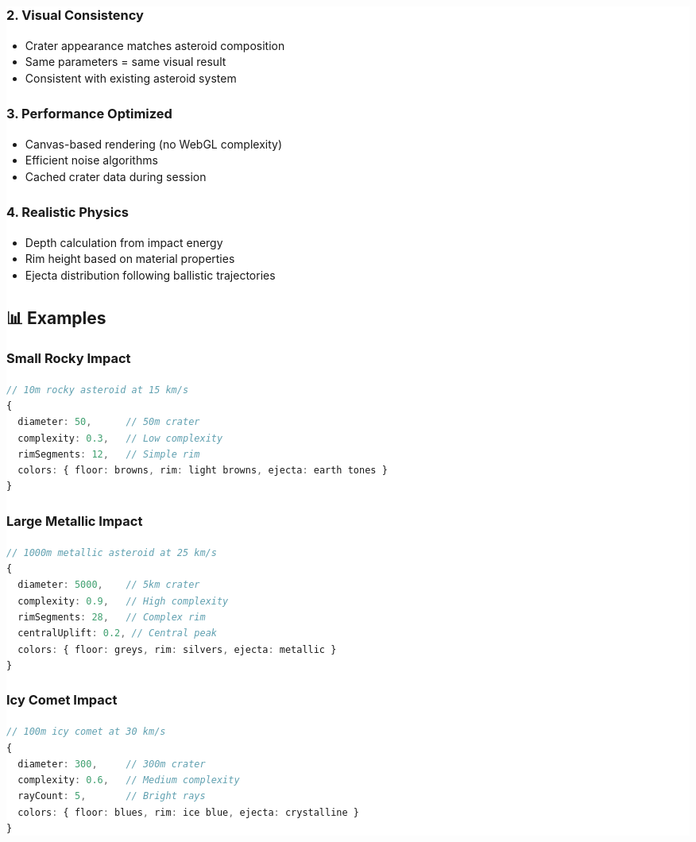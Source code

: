 ### **2. Visual Consistency**
- Crater appearance matches asteroid composition
- Same parameters = same visual result
- Consistent with existing asteroid system

### **3. Performance Optimized**
- Canvas-based rendering (no WebGL complexity)
- Efficient noise algorithms
- Cached crater data during session

### **4. Realistic Physics**
- Depth calculation from impact energy
- Rim height based on material properties
- Ejecta distribution following ballistic trajectories

## 📊 Examples

### **Small Rocky Impact**
```typescript
// 10m rocky asteroid at 15 km/s
{
  diameter: 50,      // 50m crater
  complexity: 0.3,   // Low complexity
  rimSegments: 12,   // Simple rim
  colors: { floor: browns, rim: light browns, ejecta: earth tones }
}
```

### **Large Metallic Impact**
```typescript
// 1000m metallic asteroid at 25 km/s
{
  diameter: 5000,    // 5km crater
  complexity: 0.9,   // High complexity
  rimSegments: 28,   // Complex rim
  centralUplift: 0.2, // Central peak
  colors: { floor: greys, rim: silvers, ejecta: metallic }
}
```

### **Icy Comet Impact**
```typescript
// 100m icy comet at 30 km/s
{
  diameter: 300,     // 300m crater
  complexity: 0.6,   // Medium complexity
  rayCount: 5,       // Bright rays
  colors: { floor: blues, rim: ice blue, ejecta: crystalline }
}
```

